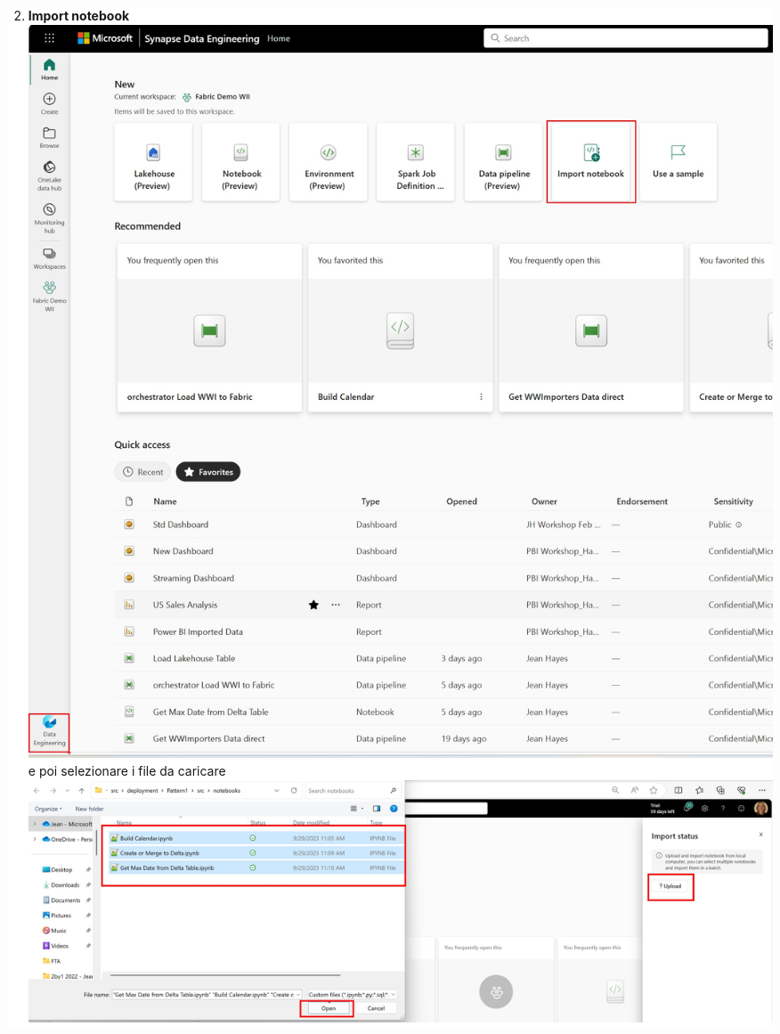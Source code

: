 2. **Import notebook**![Importazione Notebook](images/datascience-import-1.jpg) e poi selezionare i file da caricare ![Scarica.](images/datascience-import-2.jpg)
